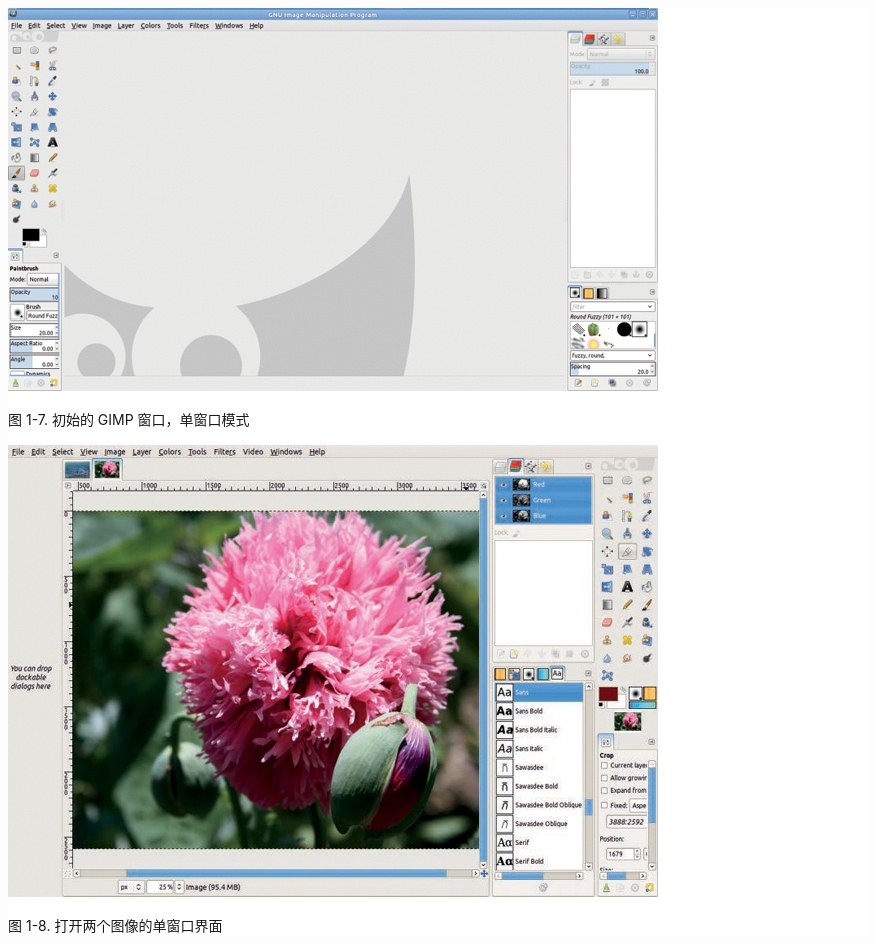 ![初始的 GIMP 窗口，单窗口模式](img/httpatomoreillycomsourcenostarchimages1453816.png.jpg)

图 1-7. 初始的 GIMP 窗口，单窗口模式

![打开两个图像的单窗口界面](img/httpatomoreillycomsourcenostarchimages1453818.png.jpg)

图 1-8. 打开两个图像的单窗口界面
